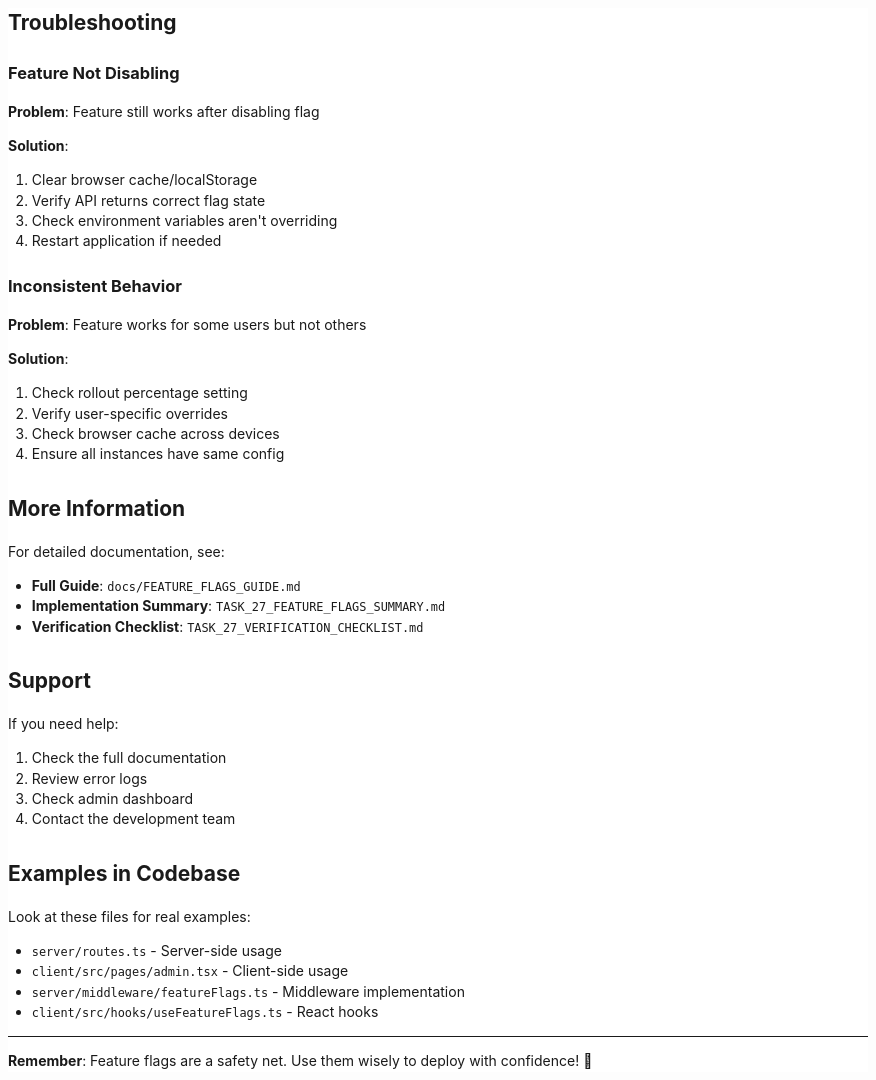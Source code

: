 ## Troubleshooting

### Feature Not Disabling

**Problem**: Feature still works after disabling flag

**Solution**:
1. Clear browser cache/localStorage
2. Verify API returns correct flag state
3. Check environment variables aren't overriding
4. Restart application if needed

### Inconsistent Behavior

**Problem**: Feature works for some users but not others

**Solution**:
1. Check rollout percentage setting
2. Verify user-specific overrides
3. Check browser cache across devices
4. Ensure all instances have same config

## More Information

For detailed documentation, see:
- **Full Guide**: `docs/FEATURE_FLAGS_GUIDE.md`
- **Implementation Summary**: `TASK_27_FEATURE_FLAGS_SUMMARY.md`
- **Verification Checklist**: `TASK_27_VERIFICATION_CHECKLIST.md`

## Support

If you need help:
1. Check the full documentation
2. Review error logs
3. Check admin dashboard
4. Contact the development team

## Examples in Codebase

Look at these files for real examples:
- `server/routes.ts` - Server-side usage
- `client/src/pages/admin.tsx` - Client-side usage
- `server/middleware/featureFlags.ts` - Middleware implementation
- `client/src/hooks/useFeatureFlags.ts` - React hooks

---

**Remember**: Feature flags are a safety net. Use them wisely to deploy with confidence! 🚀
